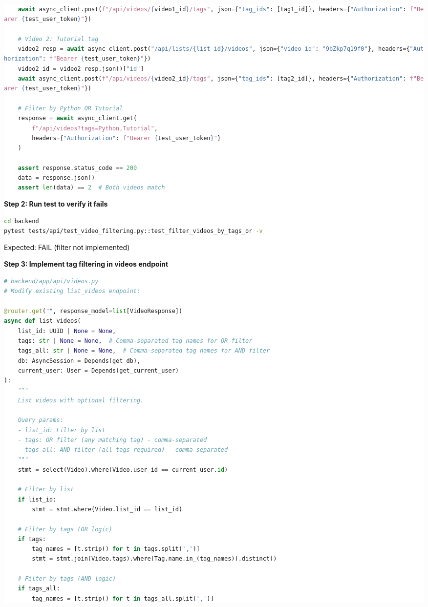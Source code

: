 ```python
    await async_client.post(f"/api/videos/{video1_id}/tags", json={"tag_ids": [tag1_id]}, headers={"Authorization": f"Bearer {test_user_token}"})

    # Video 2: Tutorial tag
    video2_resp = await async_client.post("/api/lists/{list_id}/videos", json={"video_id": "9bZkp7q19f0"}, headers={"Authorization": f"Bearer {test_user_token}"})
    video2_id = video2_resp.json()["id"]
    await async_client.post(f"/api/videos/{video2_id}/tags", json={"tag_ids": [tag2_id]}, headers={"Authorization": f"Bearer {test_user_token}"})

    # Filter by Python OR Tutorial
    response = await async_client.get(
        f"/api/videos?tags=Python,Tutorial",
        headers={"Authorization": f"Bearer {test_user_token}"}
    )

    assert response.status_code == 200
    data = response.json()
    assert len(data) == 2  # Both videos match
```

**Step 2: Run test to verify it fails**

```bash
cd backend
pytest tests/api/test_video_filtering.py::test_filter_videos_by_tags_or -v
```

Expected: FAIL (filter not implemented)

**Step 3: Implement tag filtering in videos endpoint**

```python
# backend/app/api/videos.py
# Modify existing list_videos endpoint:

@router.get("", response_model=list[VideoResponse])
async def list_videos(
    list_id: UUID | None = None,
    tags: str | None = None,  # Comma-separated tag names for OR filter
    tags_all: str | None = None,  # Comma-separated tag names for AND filter
    db: AsyncSession = Depends(get_db),
    current_user: User = Depends(get_current_user)
):
    """
    List videos with optional filtering.

    Query params:
    - list_id: Filter by list
    - tags: OR filter (any matching tag) - comma-separated
    - tags_all: AND filter (all tags required) - comma-separated
    """
    stmt = select(Video).where(Video.user_id == current_user.id)

    # Filter by list
    if list_id:
        stmt = stmt.where(Video.list_id == list_id)

    # Filter by tags (OR logic)
    if tags:
        tag_names = [t.strip() for t in tags.split(',')]
        stmt = stmt.join(Video.tags).where(Tag.name.in_(tag_names)).distinct()

    # Filter by tags (AND logic)
    if tags_all:
        tag_names = [t.strip() for t in tags_all.split(',')]
```